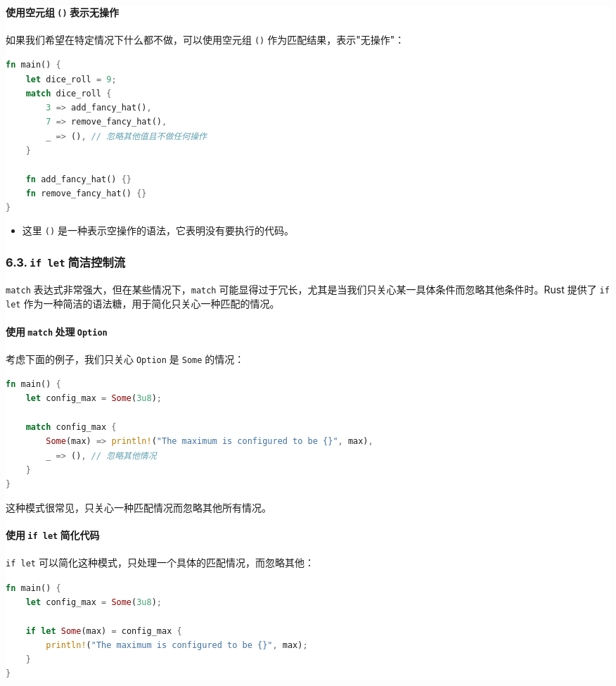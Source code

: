 #### 使用空元组 `()` 表示无操作

如果我们希望在特定情况下什么都不做，可以使用空元组 `()` 作为匹配结果，表示"无操作"：

```rust
fn main() {
    let dice_roll = 9;
    match dice_roll {
        3 => add_fancy_hat(),
        7 => remove_fancy_hat(),
        _ => (), // 忽略其他值且不做任何操作
    }

    fn add_fancy_hat() {}
    fn remove_fancy_hat() {}
}
```

- 这里 `()` 是一种表示空操作的语法，它表明没有要执行的代码。

### 6.3. `if let` 简洁控制流

`match` 表达式非常强大，但在某些情况下，`match` 可能显得过于冗长，尤其是当我们只关心某一具体条件而忽略其他条件时。Rust 提供了 `if let` 作为一种简洁的语法糖，用于简化只关心一种匹配的情况。

#### 使用 `match` 处理 `Option`

考虑下面的例子，我们只关心 `Option` 是 `Some` 的情况：

```rust
fn main() {
    let config_max = Some(3u8);

    match config_max {
        Some(max) => println!("The maximum is configured to be {}", max),
        _ => (), // 忽略其他情况
    }
}
```

这种模式很常见，只关心一种匹配情况而忽略其他所有情况。

#### 使用 `if let` 简化代码

`if let` 可以简化这种模式，只处理一个具体的匹配情况，而忽略其他：

```rust
fn main() {
    let config_max = Some(3u8);

    if let Some(max) = config_max {
        println!("The maximum is configured to be {}", max);
    }
}
```
